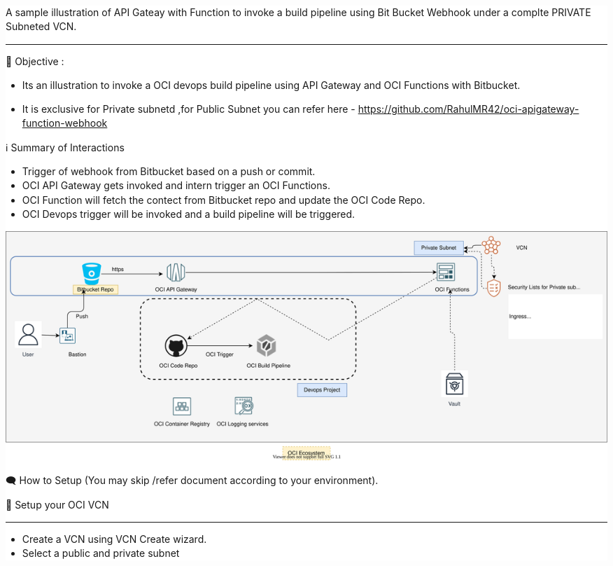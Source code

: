 A sample illustration of API Gateay with Function to invoke a build pipeline using Bit Bucket Webhook under a complte PRIVATE Subneted VCN.

-----------
🔔  Objective :

-   Its an illustration to invoke a OCI devops build pipeline using API Gateway and OCI Functions with Bitbucket.

- It is exclusive for Private subnetd ,for Public Subnet you can refer here - https://github.com/RahulMR42/oci-apigateway-function-webhook 

ℹ️  Summary of  Interactions

- Trigger of webhook from Bitbucket based on a push or commit.
- OCI API Gateway gets invoked and intern trigger an OCI Functions.
- OCI Function will fetch the contect from Bitbucket repo and update the OCI Code Repo.
- OCI Devops trigger will be invoked and a build pipeline will be triggered.

![](./images/flow_major.svg)

🗨️ How to Setup (You may skip /refer document according to your environment).


📗 Setup your OCI VCN

----------------------

- Create a VCN using VCN Create wizard. 
- Select a public and private subnet 
